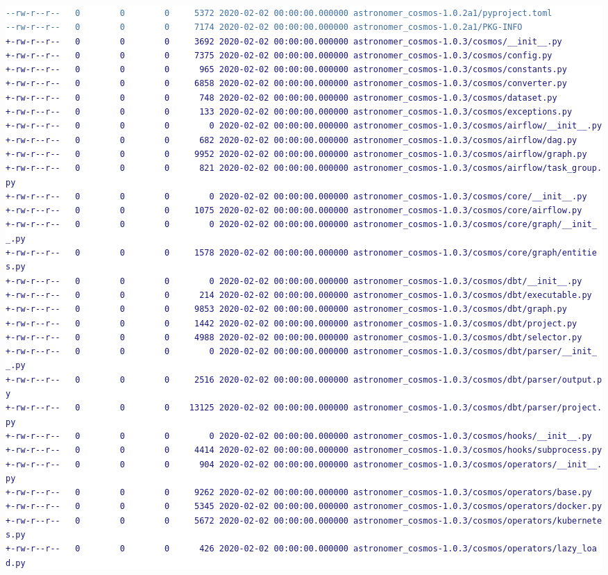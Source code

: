 ```diff
--rw-r--r--   0        0        0     5372 2020-02-02 00:00:00.000000 astronomer_cosmos-1.0.2a1/pyproject.toml
--rw-r--r--   0        0        0     7174 2020-02-02 00:00:00.000000 astronomer_cosmos-1.0.2a1/PKG-INFO
+-rw-r--r--   0        0        0     3692 2020-02-02 00:00:00.000000 astronomer_cosmos-1.0.3/cosmos/__init__.py
+-rw-r--r--   0        0        0     7375 2020-02-02 00:00:00.000000 astronomer_cosmos-1.0.3/cosmos/config.py
+-rw-r--r--   0        0        0      965 2020-02-02 00:00:00.000000 astronomer_cosmos-1.0.3/cosmos/constants.py
+-rw-r--r--   0        0        0     6858 2020-02-02 00:00:00.000000 astronomer_cosmos-1.0.3/cosmos/converter.py
+-rw-r--r--   0        0        0      748 2020-02-02 00:00:00.000000 astronomer_cosmos-1.0.3/cosmos/dataset.py
+-rw-r--r--   0        0        0      133 2020-02-02 00:00:00.000000 astronomer_cosmos-1.0.3/cosmos/exceptions.py
+-rw-r--r--   0        0        0        0 2020-02-02 00:00:00.000000 astronomer_cosmos-1.0.3/cosmos/airflow/__init__.py
+-rw-r--r--   0        0        0      682 2020-02-02 00:00:00.000000 astronomer_cosmos-1.0.3/cosmos/airflow/dag.py
+-rw-r--r--   0        0        0     9952 2020-02-02 00:00:00.000000 astronomer_cosmos-1.0.3/cosmos/airflow/graph.py
+-rw-r--r--   0        0        0      821 2020-02-02 00:00:00.000000 astronomer_cosmos-1.0.3/cosmos/airflow/task_group.py
+-rw-r--r--   0        0        0        0 2020-02-02 00:00:00.000000 astronomer_cosmos-1.0.3/cosmos/core/__init__.py
+-rw-r--r--   0        0        0     1075 2020-02-02 00:00:00.000000 astronomer_cosmos-1.0.3/cosmos/core/airflow.py
+-rw-r--r--   0        0        0        0 2020-02-02 00:00:00.000000 astronomer_cosmos-1.0.3/cosmos/core/graph/__init__.py
+-rw-r--r--   0        0        0     1578 2020-02-02 00:00:00.000000 astronomer_cosmos-1.0.3/cosmos/core/graph/entities.py
+-rw-r--r--   0        0        0        0 2020-02-02 00:00:00.000000 astronomer_cosmos-1.0.3/cosmos/dbt/__init__.py
+-rw-r--r--   0        0        0      214 2020-02-02 00:00:00.000000 astronomer_cosmos-1.0.3/cosmos/dbt/executable.py
+-rw-r--r--   0        0        0     9853 2020-02-02 00:00:00.000000 astronomer_cosmos-1.0.3/cosmos/dbt/graph.py
+-rw-r--r--   0        0        0     1442 2020-02-02 00:00:00.000000 astronomer_cosmos-1.0.3/cosmos/dbt/project.py
+-rw-r--r--   0        0        0     4988 2020-02-02 00:00:00.000000 astronomer_cosmos-1.0.3/cosmos/dbt/selector.py
+-rw-r--r--   0        0        0        0 2020-02-02 00:00:00.000000 astronomer_cosmos-1.0.3/cosmos/dbt/parser/__init__.py
+-rw-r--r--   0        0        0     2516 2020-02-02 00:00:00.000000 astronomer_cosmos-1.0.3/cosmos/dbt/parser/output.py
+-rw-r--r--   0        0        0    13125 2020-02-02 00:00:00.000000 astronomer_cosmos-1.0.3/cosmos/dbt/parser/project.py
+-rw-r--r--   0        0        0        0 2020-02-02 00:00:00.000000 astronomer_cosmos-1.0.3/cosmos/hooks/__init__.py
+-rw-r--r--   0        0        0     4414 2020-02-02 00:00:00.000000 astronomer_cosmos-1.0.3/cosmos/hooks/subprocess.py
+-rw-r--r--   0        0        0      904 2020-02-02 00:00:00.000000 astronomer_cosmos-1.0.3/cosmos/operators/__init__.py
+-rw-r--r--   0        0        0     9262 2020-02-02 00:00:00.000000 astronomer_cosmos-1.0.3/cosmos/operators/base.py
+-rw-r--r--   0        0        0     5345 2020-02-02 00:00:00.000000 astronomer_cosmos-1.0.3/cosmos/operators/docker.py
+-rw-r--r--   0        0        0     5672 2020-02-02 00:00:00.000000 astronomer_cosmos-1.0.3/cosmos/operators/kubernetes.py
+-rw-r--r--   0        0        0      426 2020-02-02 00:00:00.000000 astronomer_cosmos-1.0.3/cosmos/operators/lazy_load.py
```